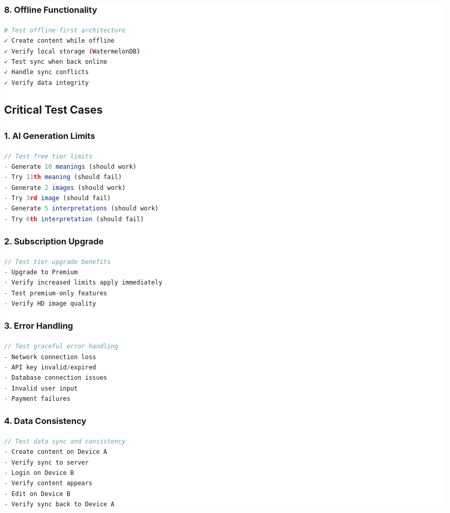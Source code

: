 ### 8. Offline Functionality
```bash
# Test offline-first architecture
✓ Create content while offline
✓ Verify local storage (WatermelonDB)
✓ Test sync when back online
✓ Handle sync conflicts
✓ Verify data integrity
```

## Critical Test Cases

### 1. AI Generation Limits
```typescript
// Test free tier limits
- Generate 10 meanings (should work)
- Try 11th meaning (should fail)
- Generate 2 images (should work)
- Try 3rd image (should fail)
- Generate 5 interpretations (should work)
- Try 6th interpretation (should fail)
```

### 2. Subscription Upgrade
```typescript
// Test tier upgrade benefits
- Upgrade to Premium
- Verify increased limits apply immediately
- Test premium-only features
- Verify HD image quality
```

### 3. Error Handling
```typescript
// Test graceful error handling
- Network connection loss
- API key invalid/expired
- Database connection issues
- Invalid user input
- Payment failures
```

### 4. Data Consistency
```typescript
// Test data sync and consistency
- Create content on Device A
- Verify sync to server
- Login on Device B
- Verify content appears
- Edit on Device B
- Verify sync back to Device A
```
